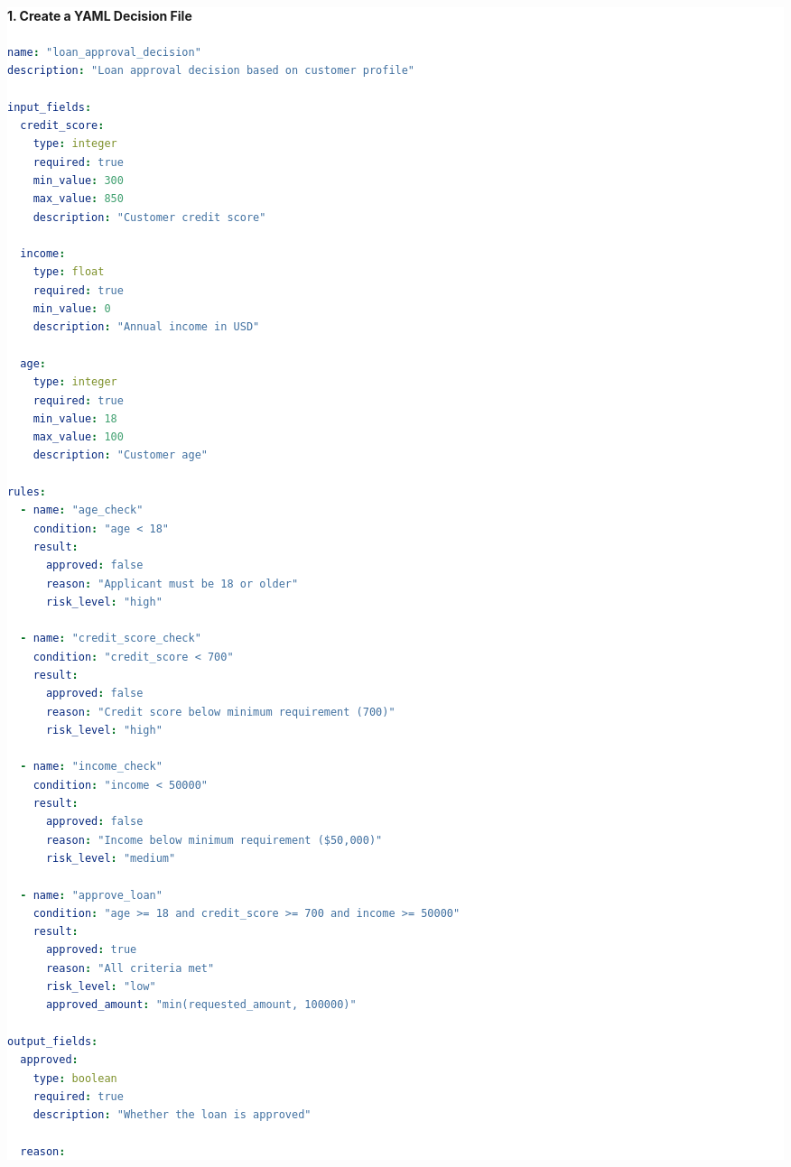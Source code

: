 #### 1. Create a YAML Decision File

```yaml
name: "loan_approval_decision"
description: "Loan approval decision based on customer profile"

input_fields:
  credit_score:
    type: integer
    required: true
    min_value: 300
    max_value: 850
    description: "Customer credit score"

  income:
    type: float
    required: true
    min_value: 0
    description: "Annual income in USD"

  age:
    type: integer
    required: true
    min_value: 18
    max_value: 100
    description: "Customer age"

rules:
  - name: "age_check"
    condition: "age < 18"
    result:
      approved: false
      reason: "Applicant must be 18 or older"
      risk_level: "high"

  - name: "credit_score_check"
    condition: "credit_score < 700"
    result:
      approved: false
      reason: "Credit score below minimum requirement (700)"
      risk_level: "high"

  - name: "income_check"
    condition: "income < 50000"
    result:
      approved: false
      reason: "Income below minimum requirement ($50,000)"
      risk_level: "medium"

  - name: "approve_loan"
    condition: "age >= 18 and credit_score >= 700 and income >= 50000"
    result:
      approved: true
      reason: "All criteria met"
      risk_level: "low"
      approved_amount: "min(requested_amount, 100000)"

output_fields:
  approved:
    type: boolean
    required: true
    description: "Whether the loan is approved"

  reason:
```